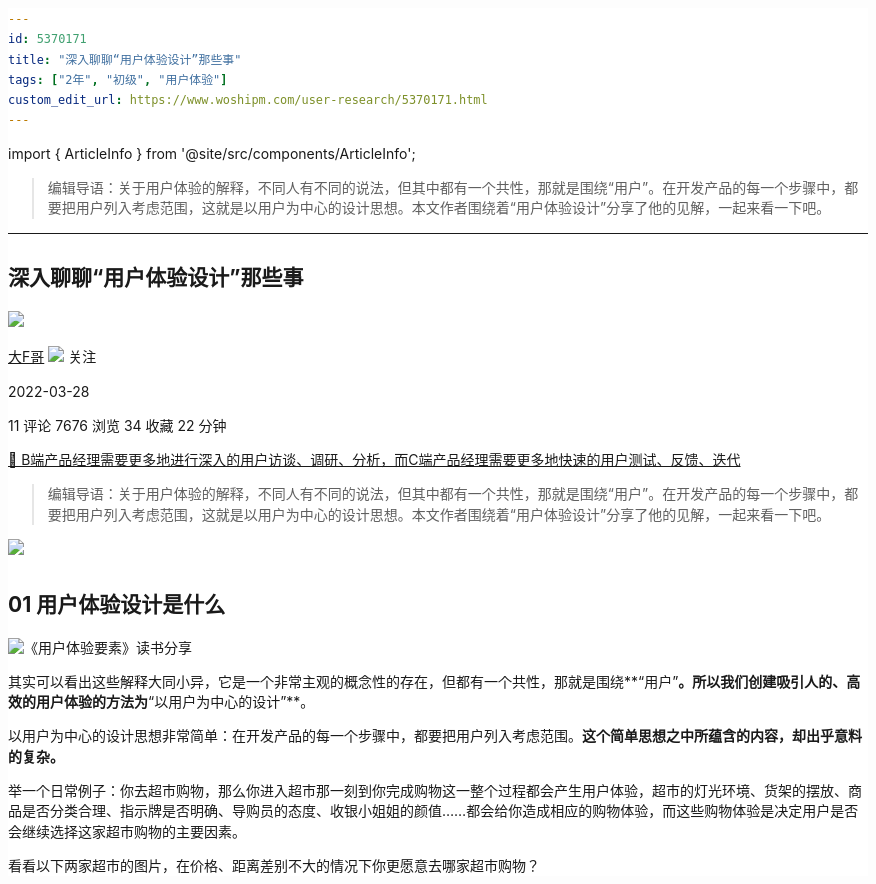 ```yaml
---
id: 5370171
title: "深入聊聊“用户体验设计”那些事"
tags: ["2年", "初级", "用户体验"]
custom_edit_url: https://www.woshipm.com/user-research/5370171.html
---
```

import { ArticleInfo } from '@site/src/components/ArticleInfo';

<ArticleInfo
    author="大F哥"
    authorLink="https://www.woshipm.com/u/680180"
    published="2022-03-28"
    views={7676}
    comments={11}
    collects={34}
/>

> 编辑导语：关于用户体验的解释，不同人有不同的说法，但其中都有一个共性，那就是围绕“用户”。在开发产品的每一个步骤中，都要把用户列入考虑范围，这就是以用户为中心的设计思想。本文作者围绕着“用户体验设计”分享了他的见解，一起来看一下吧。

---

## 深入聊聊“用户体验设计”那些事

[![](https://image.woshipm.com/wp-files/2022/03/A3JgTVRn5ndSfN69HISy.jpg!/both/72x72)](https://www.woshipm.com/u/680180)

[大F哥](https://www.woshipm.com/u/680180) ![](https://static.woshipm.com/tag/1101_1@2x.png) 关注

2022-03-28

11 评论 7676 浏览 34 收藏 22 分钟

[🔗 B端产品经理需要更多地进行深入的用户访谈、调研、分析，而C端产品经理需要更多地快速的用户测试、反馈、迭代](https://ke.qidianla.com/courses/bcpm)

> 编辑导语：关于用户体验的解释，不同人有不同的说法，但其中都有一个共性，那就是围绕“用户”。在开发产品的每一个步骤中，都要把用户列入考虑范围，这就是以用户为中心的设计思想。本文作者围绕着“用户体验设计”分享了他的见解，一起来看一下吧。

![](https://image.woshipm.com/wp-files/2022/03/UuN5sNniFscZCLeiLdcz.jpg)

## 01 用户体验设计是什么

![《用户体验要素》读书分享](https://image.woshipm.com/wp-files/2022/03/PQAsO9ONpmPRpYPcdwfc.jpeg)

其实可以看出这些解释大同小异，它是一个非常主观的概念性的存在，但都有一个共性，那就是围绕**“用户”**。所以我们创建吸引人的、高效的用户体验的方法为**“以用户为中心的设计”**。

以用户为中心的设计思想非常简单：在开发产品的每一个步骤中，都要把用户列入考虑范围。**这个简单思想之中所蕴含的内容，却出乎意料的复杂。**

举一个日常例子：你去超市购物，那么你进入超市那一刻到你完成购物这一整个过程都会产生用户体验，超市的灯光环境、货架的摆放、商品是否分类合理、指示牌是否明确、导购员的态度、收银小姐姐的颜值……都会给你造成相应的购物体验，而这些购物体验是决定用户是否会继续选择这家超市购物的主要因素。

看看以下两家超市的图片，在价格、距离差别不大的情况下你更愿意去哪家超市购物？
